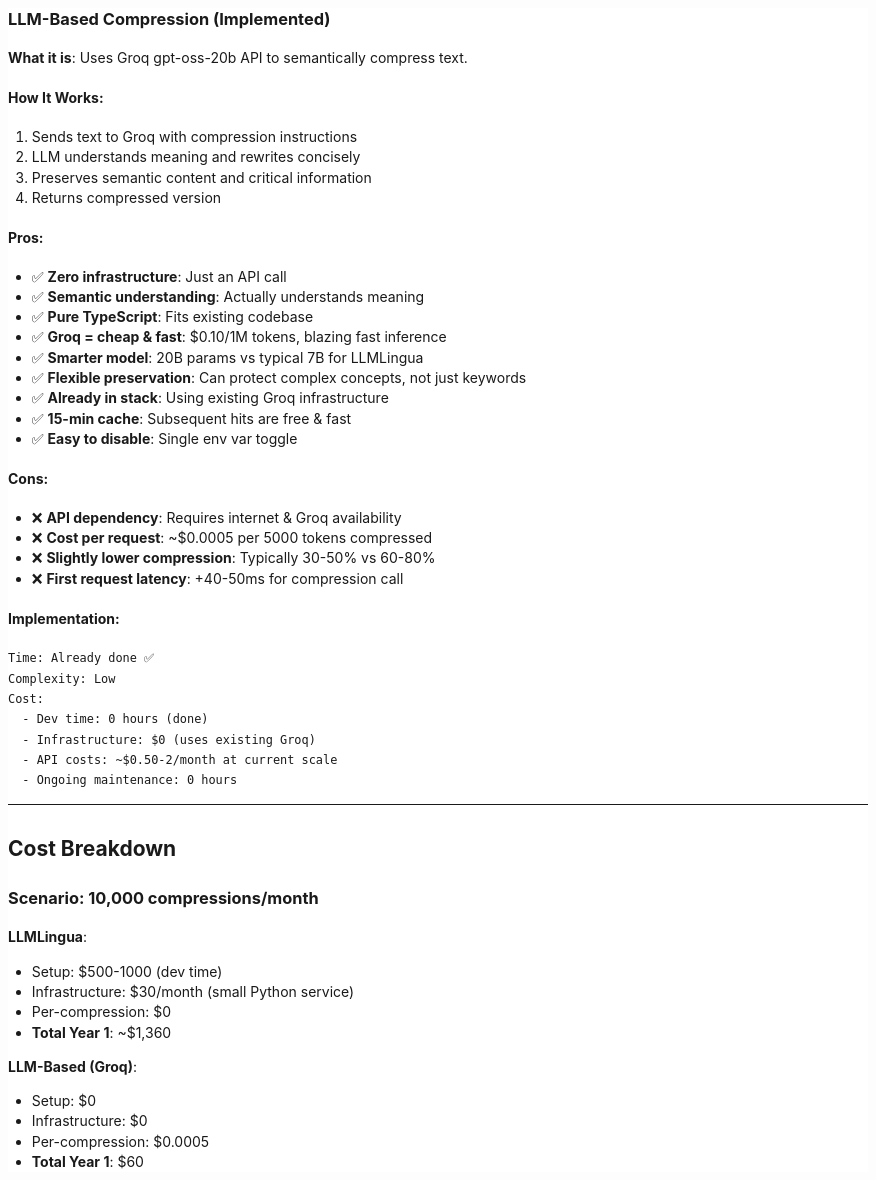 
### LLM-Based Compression (Implemented)

**What it is**: Uses Groq gpt-oss-20b API to semantically compress text.

#### How It Works:
1. Sends text to Groq with compression instructions
2. LLM understands meaning and rewrites concisely
3. Preserves semantic content and critical information
4. Returns compressed version

#### Pros:
- ✅ **Zero infrastructure**: Just an API call
- ✅ **Semantic understanding**: Actually understands meaning
- ✅ **Pure TypeScript**: Fits existing codebase
- ✅ **Groq = cheap & fast**: $0.10/1M tokens, blazing fast inference
- ✅ **Smarter model**: 20B params vs typical 7B for LLMLingua
- ✅ **Flexible preservation**: Can protect complex concepts, not just keywords
- ✅ **Already in stack**: Using existing Groq infrastructure
- ✅ **15-min cache**: Subsequent hits are free & fast
- ✅ **Easy to disable**: Single env var toggle

#### Cons:
- ❌ **API dependency**: Requires internet & Groq availability
- ❌ **Cost per request**: ~$0.0005 per 5000 tokens compressed
- ❌ **Slightly lower compression**: Typically 30-50% vs 60-80%
- ❌ **First request latency**: +40-50ms for compression call

#### Implementation:
```
Time: Already done ✅
Complexity: Low
Cost:
  - Dev time: 0 hours (done)
  - Infrastructure: $0 (uses existing Groq)
  - API costs: ~$0.50-2/month at current scale
  - Ongoing maintenance: 0 hours
```

---

## Cost Breakdown

### Scenario: 10,000 compressions/month

**LLMLingua**:
- Setup: $500-1000 (dev time)
- Infrastructure: $30/month (small Python service)
- Per-compression: $0
- **Total Year 1**: ~$1,360

**LLM-Based (Groq)**:
- Setup: $0
- Infrastructure: $0
- Per-compression: $0.0005
- **Total Year 1**: $60
